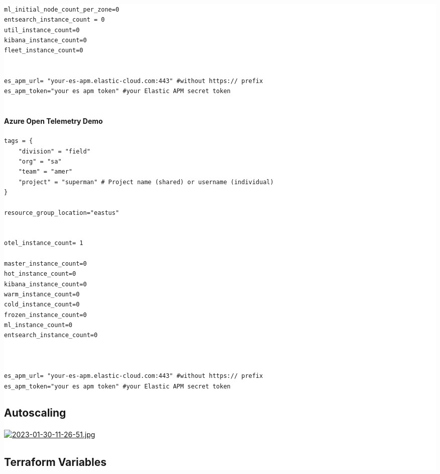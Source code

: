 ```
ml_initial_node_count_per_zone=0
entsearch_instance_count = 0
util_instance_count=0
kibana_instance_count=0
fleet_instance_count=0


es_apm_url= "your-es-apm.elastic-cloud.com:443" #without https:// prefix
es_apm_token="your es apm token" #your Elastic APM secret token


```
#### Azure Open Telemetry Demo 

```
tags = {
    "division" = "field"
    "org" = "sa"
    "team" = "amer"
    "project" = "superman" # Project name (shared) or username (individual)
}

resource_group_location="eastus"


otel_instance_count= 1

master_instance_count=0
hot_instance_count=0
kibana_instance_count=0
warm_instance_count=0
cold_instance_count=0
frozen_instance_count=0
ml_instance_count=0
entsearch_instance_count=0



es_apm_url= "your-es-apm.elastic-cloud.com:443" #without https:// prefix
es_apm_token="your es apm token" #your Elastic APM secret token

```




## Autoscaling
[![2023-01-30-11-26-51.jpg](https://i.postimg.cc/HszXV6xj/2023-01-30-11-26-51.jpg)](https://postimg.cc/HVJVN4bC)
## Terraform Variables
